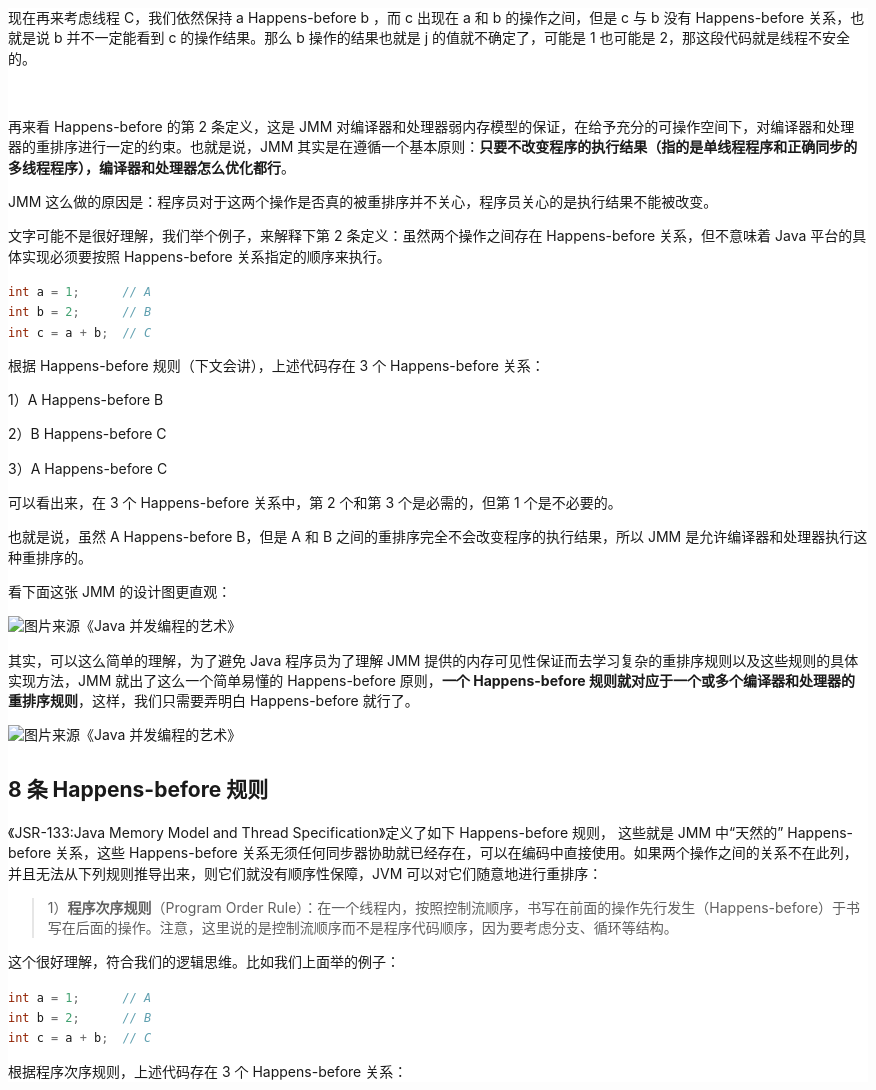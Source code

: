 现在再来考虑线程 C，我们依然保持 a Happens-before b ，而 c 出现在 a 和 b 的操作之间，但是 c 与 b 没有 Happens-before 关系，也就是说 b 并不一定能看到 c 的操作结果。那么 b 操作的结果也就是 j 的值就不确定了，可能是 1 也可能是 2，那这段代码就是线程不安全的。 

<br>

再来看 Happens-before 的第 2 条定义，这是 JMM 对编译器和处理器弱内存模型的保证，在给予充分的可操作空间下，对编译器和处理器的重排序进行一定的约束。也就是说，JMM 其实是在遵循一个基本原则：**只要不改变程序的执行结果（指的是单线程程序和正确同步的多线程程序），编译器和处理器怎么优化都行**。

JMM 这么做的原因是：程序员对于这两个操作是否真的被重排序并不关心，程序员关心的是执行结果不能被改变。

文字可能不是很好理解，我们举个例子，来解释下第 2 条定义：虽然两个操作之间存在 Happens-before 关系，但不意味着 Java 平台的具体实现必须要按照 Happens-before 关系指定的顺序来执行。

```java
int a = 1; 		// A
int b = 2;		// B
int c = a + b;	// C
```

根据 Happens-before 规则（下文会讲），上述代码存在 3 个 Happens-before 关系：

1）A Happens-before B

2）B Happens-before C

3）A Happens-before C

可以看出来，在 3 个 Happens-before 关系中，第 2 个和第 3 个是必需的，但第 1 个是不必要的。

也就是说，虽然 A Happens-before B，但是 A 和 B 之间的重排序完全不会改变程序的执行结果，所以 JMM 是允许编译器和处理器执行这种重排序的。

看下面这张 JMM 的设计图更直观：

![图片来源《Java 并发编程的艺术》](https://gitee.com/veal98/images/raw/master/img/20210508173921.png)

其实，可以这么简单的理解，为了避免 Java 程序员为了理解 JMM 提供的内存可见性保证而去学习复杂的重排序规则以及这些规则的具体实现方法，JMM 就出了这么一个简单易懂的 Happens-before 原则，**一个 Happens-before 规则就对应于一个或多个编译器和处理器的重排序规则**，这样，我们只需要弄明白 Happens-before 就行了。

![图片来源《Java 并发编程的艺术》](https://gitee.com/veal98/images/raw/master/img/20210508171155.png)

## 8 条 Happens-before 规则

《JSR-133:Java Memory Model and Thread Specification》定义了如下 Happens-before 规则， 这些就是 JMM 中“天然的” Happens-before 关系，这些 Happens-before 关系无须任何同步器协助就已经存在，可以在编码中直接使用。如果两个操作之间的关系不在此列，并且无法从下列规则推导出来，则它们就没有顺序性保障，JVM 可以对它们随意地进行重排序：

> 1）**程序次序规则**（Program Order Rule）：在一个线程内，按照控制流顺序，书写在前面的操作先行发生（Happens-before）于书写在后面的操作。注意，这里说的是控制流顺序而不是程序代码顺序，因为要考虑分支、循环等结构。

这个很好理解，符合我们的逻辑思维。比如我们上面举的例子：

```java
int a = 1; 		// A
int b = 2;		// B
int c = a + b;	// C
```

根据程序次序规则，上述代码存在 3 个 Happens-before 关系：
